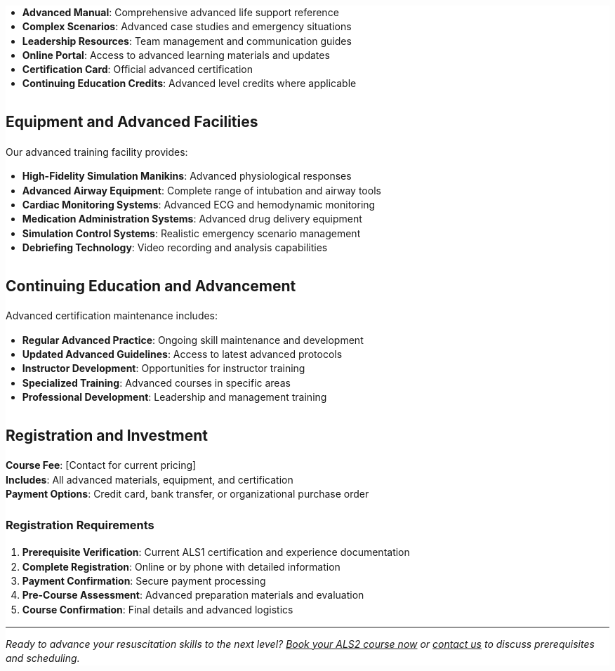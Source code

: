 - **Advanced Manual**: Comprehensive advanced life support reference
- **Complex Scenarios**: Advanced case studies and emergency situations
- **Leadership Resources**: Team management and communication guides
- **Online Portal**: Access to advanced learning materials and updates
- **Certification Card**: Official advanced certification
- **Continuing Education Credits**: Advanced level credits where applicable

## Equipment and Advanced Facilities

Our advanced training facility provides:

- **High-Fidelity Simulation Manikins**: Advanced physiological responses
- **Advanced Airway Equipment**: Complete range of intubation and airway tools
- **Cardiac Monitoring Systems**: Advanced ECG and hemodynamic monitoring
- **Medication Administration Systems**: Advanced drug delivery equipment
- **Simulation Control Systems**: Realistic emergency scenario management
- **Debriefing Technology**: Video recording and analysis capabilities

## Continuing Education and Advancement

Advanced certification maintenance includes:

- **Regular Advanced Practice**: Ongoing skill maintenance and development
- **Updated Advanced Guidelines**: Access to latest advanced protocols
- **Instructor Development**: Opportunities for instructor training
- **Specialized Training**: Advanced courses in specific areas
- **Professional Development**: Leadership and management training

## Registration and Investment

**Course Fee**: [Contact for current pricing]  
**Includes**: All advanced materials, equipment, and certification  
**Payment Options**: Credit card, bank transfer, or organizational purchase order

### Registration Requirements

1. **Prerequisite Verification**: Current ALS1 certification and experience documentation
2. **Complete Registration**: Online or by phone with detailed information
3. **Payment Confirmation**: Secure payment processing
4. **Pre-Course Assessment**: Advanced preparation materials and evaluation
5. **Course Confirmation**: Final details and advanced logistics

---

*Ready to advance your resuscitation skills to the next level? [Book your ALS2 course now](/book-now/) or [contact us](/contact/) to discuss prerequisites and scheduling.*

